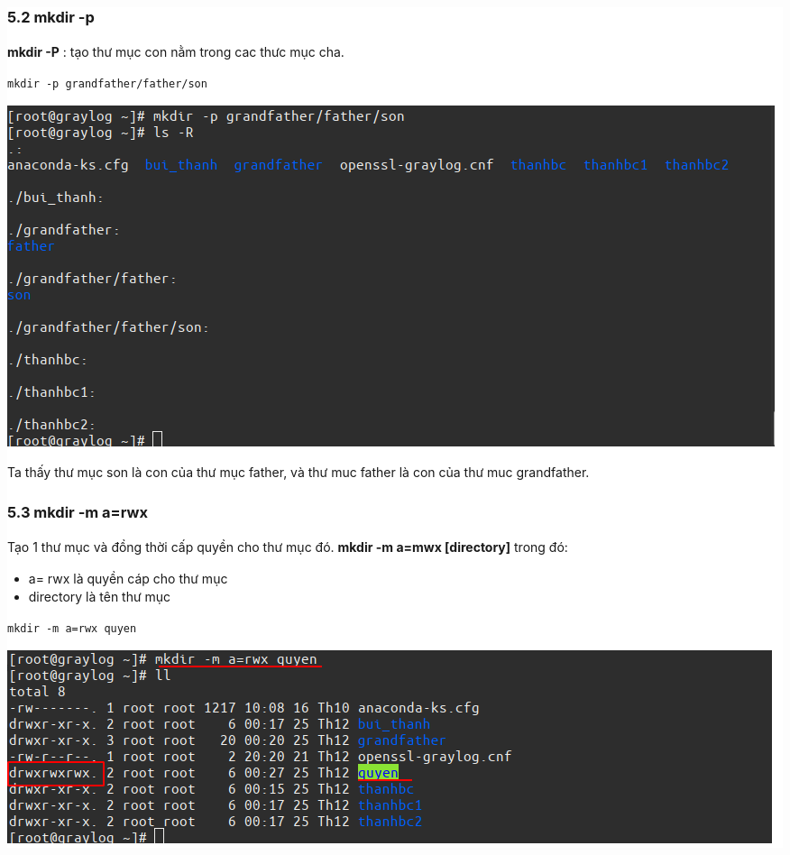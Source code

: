 ### 5.2 mkdir -p
**mkdir -P** : tạo  thư mục con nằm trong cac thưc mục cha.

```
mkdir -p grandfather/father/son
```

![](com/mkdir-p'.png)

Ta thấy thư mục son là con của thư mục father, và thư muc father là con của thư muc grandfather.

### 5.3 mkdir -m a=rwx
Tạo 1 thư mục và đồng thời cấp quyền cho thư mục đó.
**mkdir -m a=mwx [directory]** 
trong đó:
- a= rwx là quyền cáp cho thư mục
- directory là tên thư mục
 
```
mkdir -m a=rwx quyen
```
![](com/mkdir-m.png)
